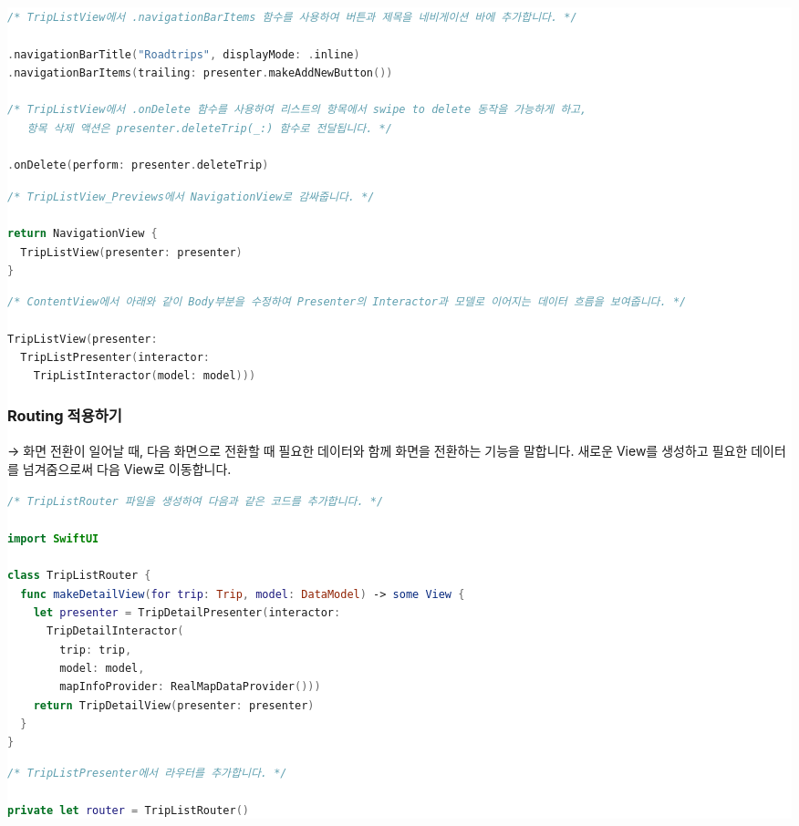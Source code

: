 ```Swift
/* TripListView에서 .navigationBarItems 함수를 사용하여 버튼과 제목을 네비게이션 바에 추가합니다. */

.navigationBarTitle("Roadtrips", displayMode: .inline)
.navigationBarItems(trailing: presenter.makeAddNewButton())

/* TripListView에서 .onDelete 함수를 사용하여 리스트의 항목에서 swipe to delete 동작을 가능하게 하고,
   항목 삭제 액션은 presenter.deleteTrip(_:) 함수로 전달됩니다. */

.onDelete(perform: presenter.deleteTrip)
```

```Swift
/* TripListView_Previews에서 NavigationView로 감싸줍니다. */

return NavigationView {
  TripListView(presenter: presenter)
}
```

```Swift
/* ContentView에서 아래와 같이 Body부분을 수정하여 Presenter의 Interactor과 모델로 이어지는 데이터 흐름을 보여줍니다. */

TripListView(presenter:
  TripListPresenter(interactor:
    TripListInteractor(model: model)))
```

### Routing 적용하기
→ 화면 전환이 일어날 때, 다음 화면으로 전환할 때 필요한 데이터와 함께 화면을 전환하는 기능을 말합니다. 새로운 View를 생성하고 필요한 데이터를 넘겨줌으로써 다음 View로 이동합니다.

```Swift
/* TripListRouter 파일을 생성하여 다음과 같은 코드를 추가합니다. */

import SwiftUI

class TripListRouter {
  func makeDetailView(for trip: Trip, model: DataModel) -> some View {
    let presenter = TripDetailPresenter(interactor:
      TripDetailInteractor(
        trip: trip,
        model: model,
        mapInfoProvider: RealMapDataProvider()))
    return TripDetailView(presenter: presenter)
  }
}
```

```Swift
/* TripListPresenter에서 라우터를 추가합니다. */

private let router = TripListRouter()
```
